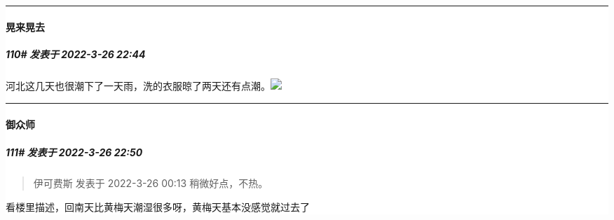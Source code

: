 
*****

####  晃来晃去  
##### 110#       发表于 2022-3-26 22:44

河北这几天也很潮下了一天雨，洗的衣服晾了两天还有点潮。<img src="https://static.saraba1st.com/image/smiley/face2017/067.png" referrerpolicy="no-referrer">

*****

####  御众师  
##### 111#       发表于 2022-3-26 22:50

<blockquote>伊可费斯 发表于 2022-3-26 00:13
稍微好点，不热。</blockquote>
看楼里描述，回南天比黄梅天潮湿很多呀，黄梅天基本没感觉就过去了

